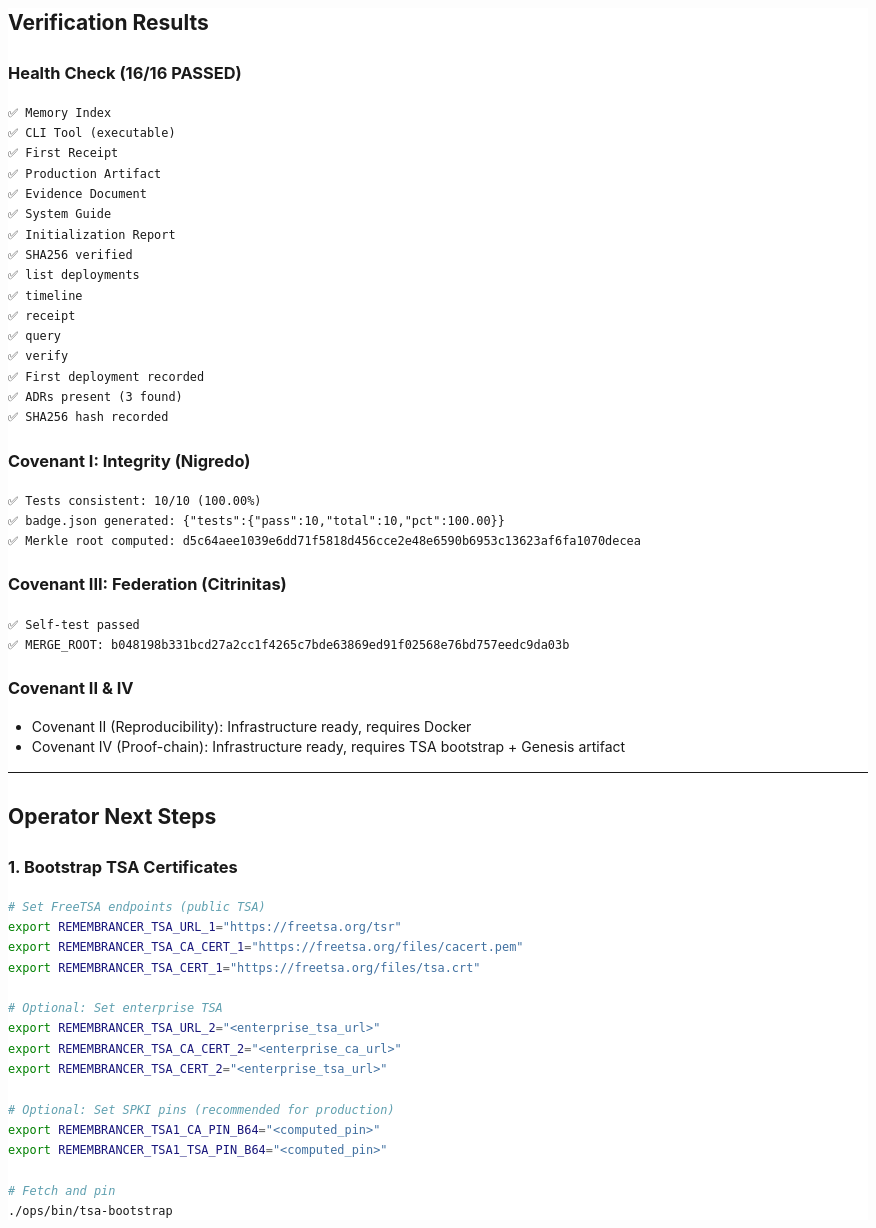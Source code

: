 
## Verification Results

### Health Check (16/16 PASSED)
```
✅ Memory Index
✅ CLI Tool (executable)
✅ First Receipt
✅ Production Artifact
✅ Evidence Document
✅ System Guide
✅ Initialization Report
✅ SHA256 verified
✅ list deployments
✅ timeline
✅ receipt
✅ query
✅ verify
✅ First deployment recorded
✅ ADRs present (3 found)
✅ SHA256 hash recorded
```

### Covenant I: Integrity (Nigredo)
```
✅ Tests consistent: 10/10 (100.00%)
✅ badge.json generated: {"tests":{"pass":10,"total":10,"pct":100.00}}
✅ Merkle root computed: d5c64aee1039e6dd71f5818d456cce2e48e6590b6953c13623af6fa1070decea
```

### Covenant III: Federation (Citrinitas)
```
✅ Self-test passed
✅ MERGE_ROOT: b048198b331bcd27a2cc1f4265c7bde63869ed91f02568e76bd757eedc9da03b
```

### Covenant II & IV
- Covenant II (Reproducibility): Infrastructure ready, requires Docker
- Covenant IV (Proof-chain): Infrastructure ready, requires TSA bootstrap + Genesis artifact

---

## Operator Next Steps

### 1. Bootstrap TSA Certificates

```bash
# Set FreeTSA endpoints (public TSA)
export REMEMBRANCER_TSA_URL_1="https://freetsa.org/tsr"
export REMEMBRANCER_TSA_CA_CERT_1="https://freetsa.org/files/cacert.pem"
export REMEMBRANCER_TSA_CERT_1="https://freetsa.org/files/tsa.crt"

# Optional: Set enterprise TSA
export REMEMBRANCER_TSA_URL_2="<enterprise_tsa_url>"
export REMEMBRANCER_TSA_CA_CERT_2="<enterprise_ca_url>"
export REMEMBRANCER_TSA_CERT_2="<enterprise_tsa_url>"

# Optional: Set SPKI pins (recommended for production)
export REMEMBRANCER_TSA1_CA_PIN_B64="<computed_pin>"
export REMEMBRANCER_TSA1_TSA_PIN_B64="<computed_pin>"

# Fetch and pin
./ops/bin/tsa-bootstrap
```